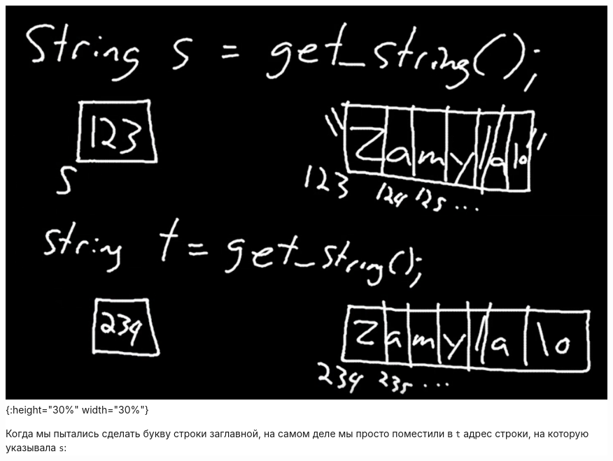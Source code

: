 ![image alt text](image_4.png){:height="30%" width="30%"}

Когда мы пытались сделать букву строки заглавной, на самом деле мы просто поместили в `t` адрес строки, на которую указывала `s`:
